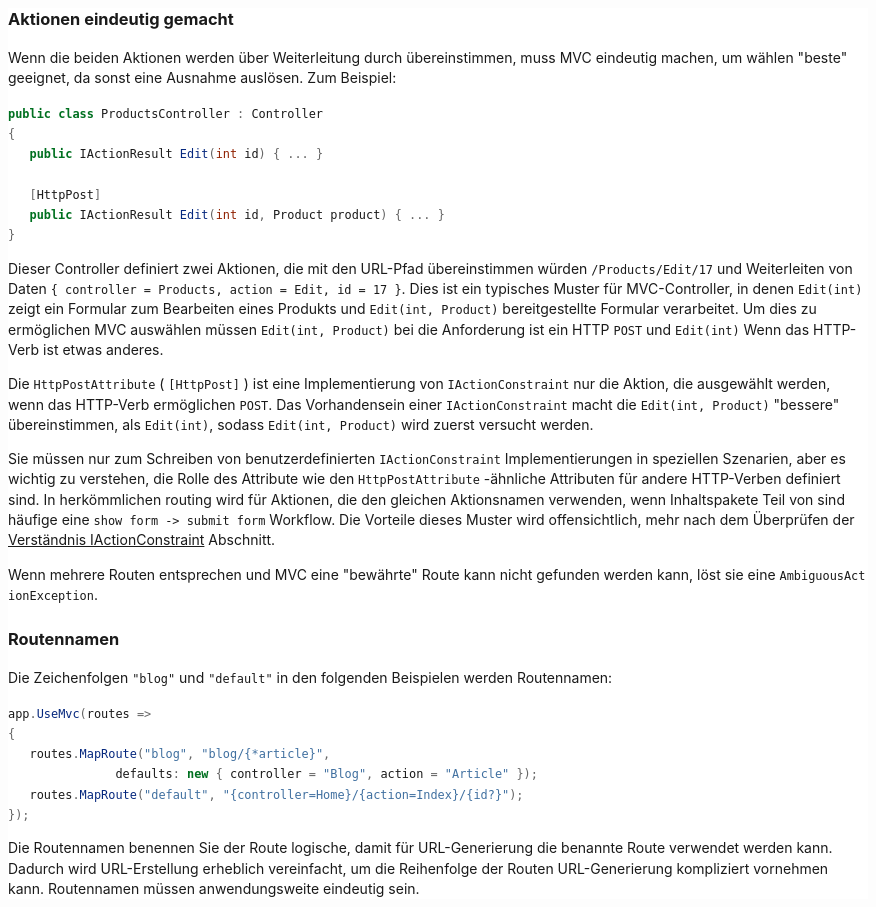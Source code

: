 ### <a name="disambiguating-actions"></a>Aktionen eindeutig gemacht

Wenn die beiden Aktionen werden über Weiterleitung durch übereinstimmen, muss MVC eindeutig machen, um wählen "beste" geeignet, da sonst eine Ausnahme auslösen. Zum Beispiel:

```csharp
public class ProductsController : Controller
{
   public IActionResult Edit(int id) { ... }

   [HttpPost]
   public IActionResult Edit(int id, Product product) { ... }
}
```

Dieser Controller definiert zwei Aktionen, die mit den URL-Pfad übereinstimmen würden `/Products/Edit/17` und Weiterleiten von Daten `{ controller = Products, action = Edit, id = 17 }`. Dies ist ein typisches Muster für MVC-Controller, in denen `Edit(int)` zeigt ein Formular zum Bearbeiten eines Produkts und `Edit(int, Product)` bereitgestellte Formular verarbeitet. Um dies zu ermöglichen MVC auswählen müssen `Edit(int, Product)` bei die Anforderung ist ein HTTP `POST` und `Edit(int)` Wenn das HTTP-Verb ist etwas anderes.

Die `HttpPostAttribute` ( `[HttpPost]` ) ist eine Implementierung von `IActionConstraint` nur die Aktion, die ausgewählt werden, wenn das HTTP-Verb ermöglichen `POST`. Das Vorhandensein einer `IActionConstraint` macht die `Edit(int, Product)` "bessere" übereinstimmen, als `Edit(int)`, sodass `Edit(int, Product)` wird zuerst versucht werden.

Sie müssen nur zum Schreiben von benutzerdefinierten `IActionConstraint` Implementierungen in speziellen Szenarien, aber es wichtig zu verstehen, die Rolle des Attribute wie den `HttpPostAttribute` -ähnliche Attributen für andere HTTP-Verben definiert sind. In herkömmlichen routing wird für Aktionen, die den gleichen Aktionsnamen verwenden, wenn Inhaltspakete Teil von sind häufige eine `show form -> submit form` Workflow. Die Vorteile dieses Muster wird offensichtlich, mehr nach dem Überprüfen der [Verständnis IActionConstraint](#understanding-iactionconstraint) Abschnitt.

Wenn mehrere Routen entsprechen und MVC eine "bewährte" Route kann nicht gefunden werden kann, löst sie eine `AmbiguousActionException`.

<a name="routing-route-name-ref-label"></a>

### <a name="route-names"></a>Routennamen

Die Zeichenfolgen `"blog"` und `"default"` in den folgenden Beispielen werden Routennamen:


```csharp
app.UseMvc(routes =>
{
   routes.MapRoute("blog", "blog/{*article}",
               defaults: new { controller = "Blog", action = "Article" });
   routes.MapRoute("default", "{controller=Home}/{action=Index}/{id?}");
});
```

Die Routennamen benennen Sie der Route logische, damit für URL-Generierung die benannte Route verwendet werden kann. Dadurch wird URL-Erstellung erheblich vereinfacht, um die Reihenfolge der Routen URL-Generierung kompliziert vornehmen kann. Routennamen müssen anwendungsweite eindeutig sein.
